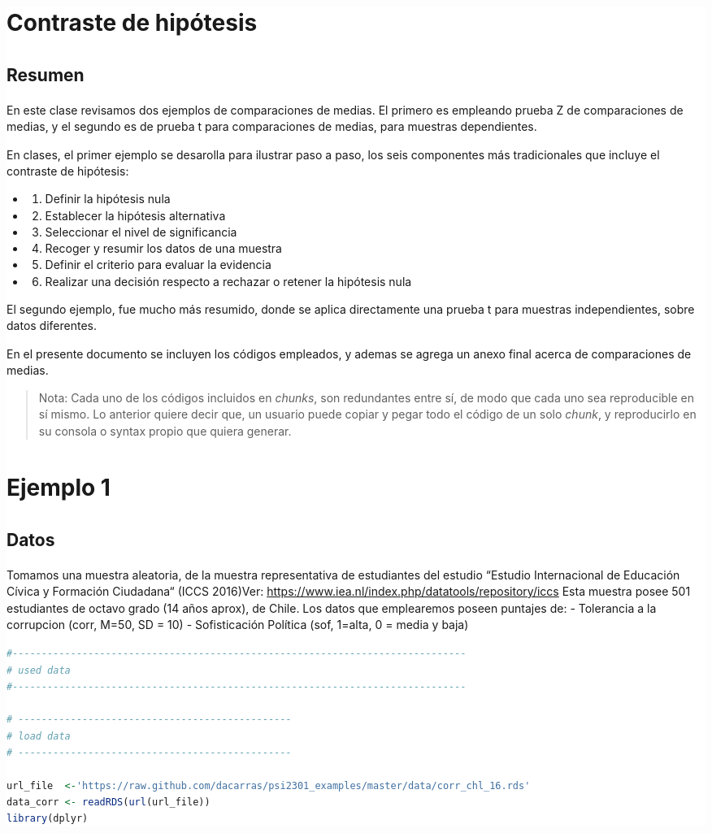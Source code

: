 Contraste de hipótesis
================

## Resumen

En este clase revisamos dos ejemplos de comparaciones de medias. El
primero es empleando prueba Z de comparaciones de medias, y el segundo
es de prueba t para comparaciones de medias, para muestras dependientes.

En clases, el primer ejemplo se desarolla para ilustrar paso a paso, los
seis componentes más tradicionales que incluye el contraste de
hipótesis:

-   1.  Definir la hipótesis nula

-   2.  Establecer la hipótesis alternativa

-   3.  Seleccionar el nivel de significancia

-   4.  Recoger y resumir los datos de una muestra

-   5.  Definir el criterio para evaluar la evidencia

-   6.  Realizar una decisión respecto a rechazar o retener la hipótesis
        nula

El segundo ejemplo, fue mucho más resumido, donde se aplica directamente
una prueba t para muestras independientes, sobre datos diferentes.

En el presente documento se incluyen los códigos empleados, y ademas se
agrega un anexo final acerca de comparaciones de medias.

> Nota: Cada uno de los códigos incluidos en *chunks*, son redundantes
> entre sí, de modo que cada uno sea reproducible en sí mismo. Lo
> anterior quiere decir que, un usuario puede copiar y pegar todo el
> código de un solo *chunk*, y reproducirlo en su consola o syntax
> propio que quiera generar.

# Ejemplo 1

## Datos

Tomamos una muestra aleatoria, de la muestra representativa de
estudiantes del estudio “Estudio Internacional de Educación Cívica y
Formación Ciudadana“ (ICCS 2016)Ver:
<https://www.iea.nl/index.php/datatools/repository/iccs> Esta muestra
posee 501 estudiantes de octavo grado (14 años aprox), de Chile. Los
datos que emplearemos poseen puntajes de: - Tolerancia a la corrupcion
(corr, M=50, SD = 10) - Sofisticación Política (sof, 1=alta, 0 = media y
baja)

``` r
#------------------------------------------------------------------------------
# used data
#------------------------------------------------------------------------------

# -----------------------------------------------
# load data
# -----------------------------------------------

url_file  <-'https://raw.github.com/dacarras/psi2301_examples/master/data/corr_chl_16.rds'
data_corr <- readRDS(url(url_file))
library(dplyr)
```
